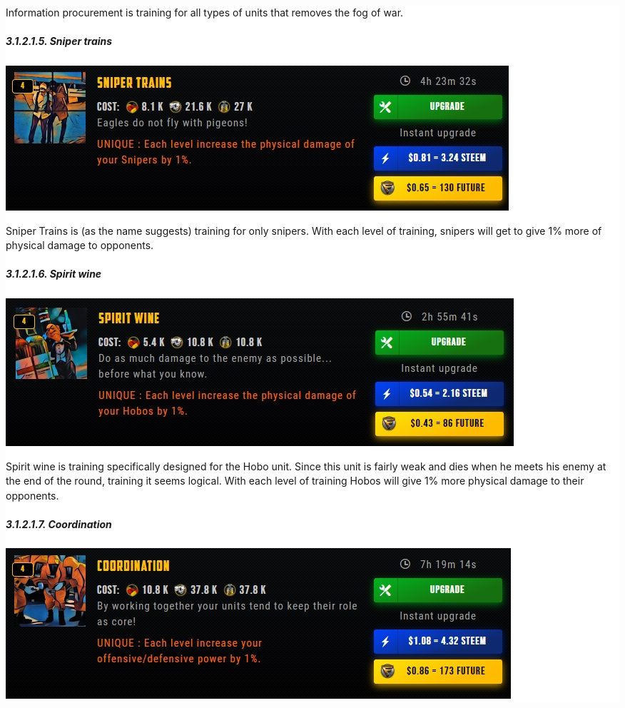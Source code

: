 Information procurement is training for all types of units that removes the fog of war.

##### 3.1.2.1.5\. Sniper trains

![](/img/help/image17.jpg)

Sniper Trains is (as the name suggests) training for only snipers. With each level of training, snipers will get to give 1% more of physical damage to opponents.

##### 3.1.2.1.6\. Spirit wine

![](/img/help/image90.jpg)

Spirit wine is training specifically designed for the Hobo unit. Since this unit is fairly weak and dies when he meets his enemy at the end of the round, training it seems logical. With each level of training Hobos will give 1% more physical damage to their opponents.

##### 3.1.2.1.7\. Coordination

![](/img/help/image45.jpg)
